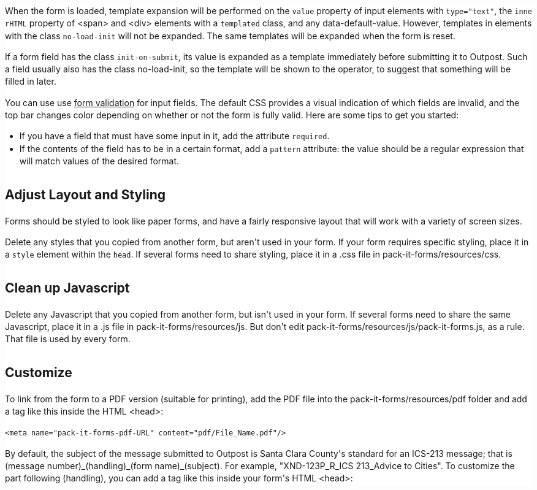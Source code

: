 When the form is loaded, template expansion will be performed on
the `value` property of input elements with `type="text"`,
the `innerHTML` property of \<span\> and \<div\> elements with a `templated` class,
and any data-default-value.
However, templates in elements with the class `no-load-init` will not be expanded.
The same templates will be expanded when the form is reset.

If a form field has the class `init-on-submit`, its value is expanded as
a template immediately before submitting it to Outpost.
Such a field usually also has the class no-load-init, so the template will
be shown to the operator, to suggest that something will be filled in later.

You can use use
[form validation](https://developer.mozilla.org/en-US/docs/Learn_web_development/Extensions/Forms/Form_validation)
for input fields.
The default CSS provides a visual indication of which fields are invalid,
and the top bar changes color depending on whether or not the form is fully valid.
Here are some tips to get you started:

   * If you have a field that must have some input in it, add the
     attribute `required`.
   * If the contents of the field has to be in a certain format, add a
     `pattern` attribute: the value should be a regular expression
     that will match values of the desired format.

Adjust Layout and Styling
-------------------------

Forms should be styled to look like paper forms,
and have a fairly responsive layout that will work with a variety of screen sizes.

Delete any styles that you copied from another form, but aren't used in your form.
If your form requires specific styling, place it in a `style` element within the `head`.
If several forms need to share styling, place it in a .css file in pack-it-forms/resources/css.

Clean up Javascript
-------------------
Delete any Javascript that you copied from another form, but isn't used in your form.
If several forms need to share the same Javascript, place it in a .js file in pack-it-forms/resources/js.
But don't edit pack-it-forms/resources/js/pack-it-forms.js, as a rule. That file is used by every form.

Customize
---------

To link from the form to a PDF version (suitable for printing),
add the PDF file into the pack-it-forms/resources/pdf folder and
add a tag like this inside the HTML \<head\>:

`<meta name="pack-it-forms-pdf-URL" content="pdf/File_Name.pdf"/>`

By default, the subject of the message submitted to Outpost is
Santa Clara County's standard for an ICS-213 message; that is
(message number)\_(handling)\_(form name)\_(subject).
For example, "XND-123P_R_ICS 213_Advice to Cities".
To customize the part following (handling),
you can add a tag like this inside your form's HTML \<head\>:
